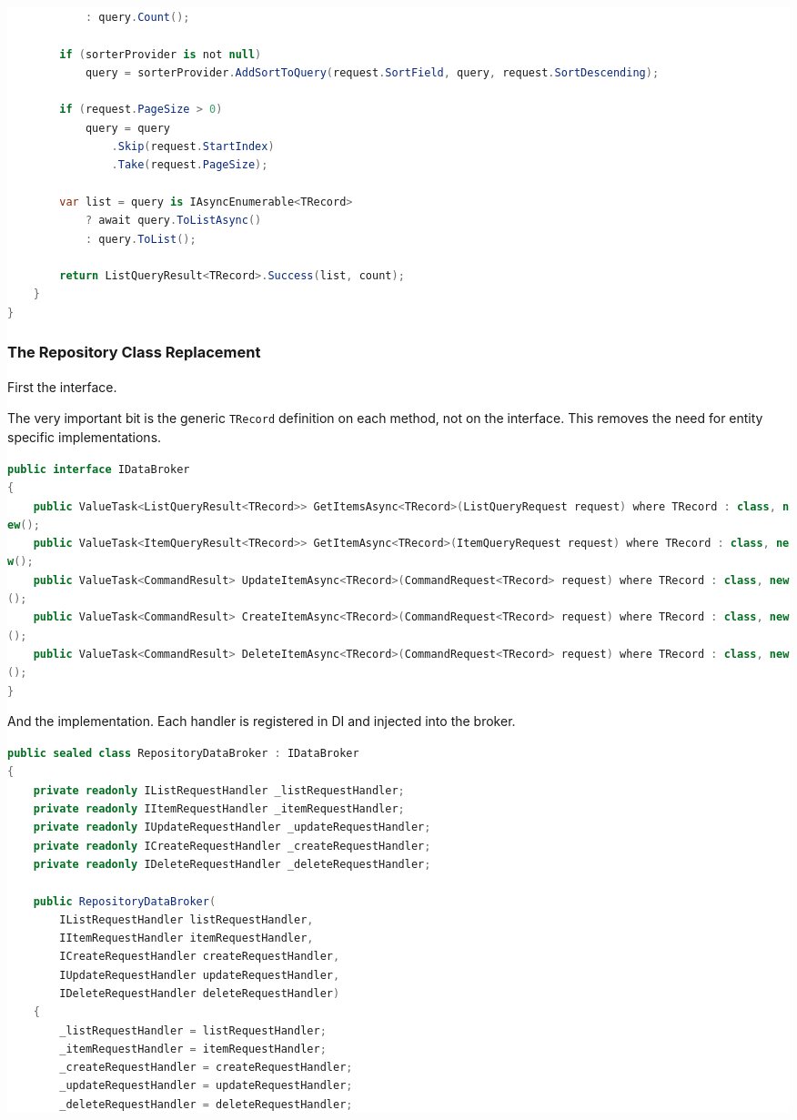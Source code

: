 ```csharp
            : query.Count();

        if (sorterProvider is not null)
            query = sorterProvider.AddSortToQuery(request.SortField, query, request.SortDescending);

        if (request.PageSize > 0)
            query = query
                .Skip(request.StartIndex)
                .Take(request.PageSize);

        var list = query is IAsyncEnumerable<TRecord>
            ? await query.ToListAsync()
            : query.ToList();

        return ListQueryResult<TRecord>.Success(list, count);
    }
}
```

### The Repository Class Replacement

First the interface.

The very important bit is the generic `TRecord` definition on each method, not on the interface.  This removes the need for entity specific implementations.

```csharp
public interface IDataBroker
{
    public ValueTask<ListQueryResult<TRecord>> GetItemsAsync<TRecord>(ListQueryRequest request) where TRecord : class, new();
    public ValueTask<ItemQueryResult<TRecord>> GetItemAsync<TRecord>(ItemQueryRequest request) where TRecord : class, new();
    public ValueTask<CommandResult> UpdateItemAsync<TRecord>(CommandRequest<TRecord> request) where TRecord : class, new();
    public ValueTask<CommandResult> CreateItemAsync<TRecord>(CommandRequest<TRecord> request) where TRecord : class, new();
    public ValueTask<CommandResult> DeleteItemAsync<TRecord>(CommandRequest<TRecord> request) where TRecord : class, new();
}
```

And the implementation.  Each handler is registered in DI and injected into the broker.

```csharp
public sealed class RepositoryDataBroker : IDataBroker
{
    private readonly IListRequestHandler _listRequestHandler;
    private readonly IItemRequestHandler _itemRequestHandler;
    private readonly IUpdateRequestHandler _updateRequestHandler;
    private readonly ICreateRequestHandler _createRequestHandler;
    private readonly IDeleteRequestHandler _deleteRequestHandler;

    public RepositoryDataBroker(
        IListRequestHandler listRequestHandler,
        IItemRequestHandler itemRequestHandler,
        ICreateRequestHandler createRequestHandler,
        IUpdateRequestHandler updateRequestHandler,
        IDeleteRequestHandler deleteRequestHandler)
    {
        _listRequestHandler = listRequestHandler;
        _itemRequestHandler = itemRequestHandler;
        _createRequestHandler = createRequestHandler;
        _updateRequestHandler = updateRequestHandler;
        _deleteRequestHandler = deleteRequestHandler;
```
